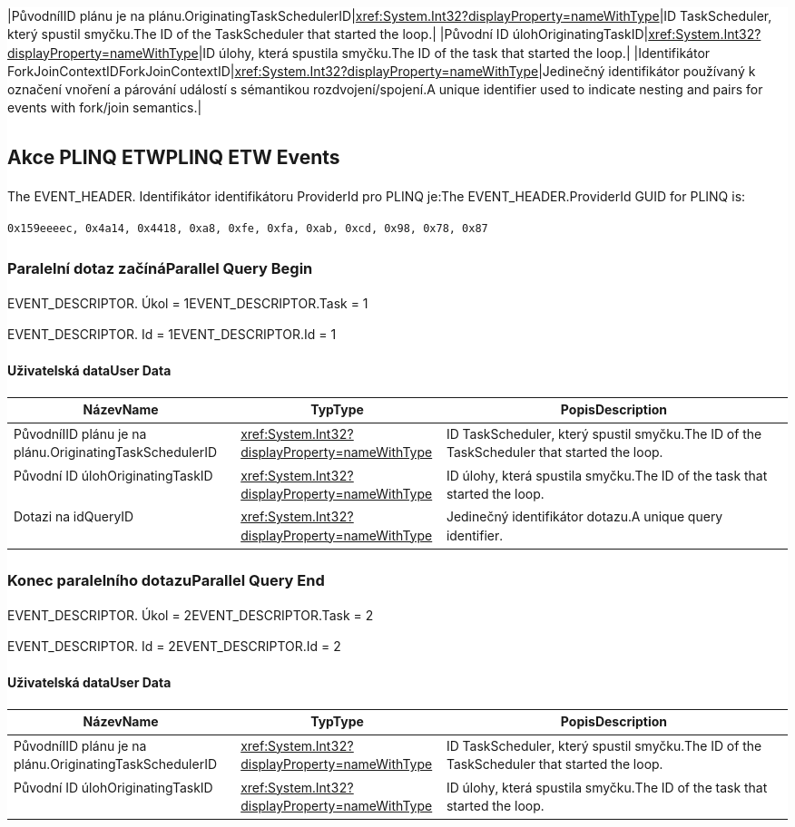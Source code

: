 |<span data-ttu-id="6eb9e-173">PůvodníIID plánu je na plánu.</span><span class="sxs-lookup"><span data-stu-id="6eb9e-173">OriginatingTaskSchedulerID</span></span>|<xref:System.Int32?displayProperty=nameWithType>|<span data-ttu-id="6eb9e-174">ID TaskScheduler, který spustil smyčku.</span><span class="sxs-lookup"><span data-stu-id="6eb9e-174">The ID of the TaskScheduler that started the loop.</span></span>|
|<span data-ttu-id="6eb9e-175">Původní ID úloh</span><span class="sxs-lookup"><span data-stu-id="6eb9e-175">OriginatingTaskID</span></span>|<xref:System.Int32?displayProperty=nameWithType>|<span data-ttu-id="6eb9e-176">ID úlohy, která spustila smyčku.</span><span class="sxs-lookup"><span data-stu-id="6eb9e-176">The ID of the task that started the loop.</span></span>|
|<span data-ttu-id="6eb9e-177">Identifikátor ForkJoinContextID</span><span class="sxs-lookup"><span data-stu-id="6eb9e-177">ForkJoinContextID</span></span>|<xref:System.Int32?displayProperty=nameWithType>|<span data-ttu-id="6eb9e-178">Jedinečný identifikátor používaný k označení vnoření a párování událostí s sémantikou rozdvojení/spojení.</span><span class="sxs-lookup"><span data-stu-id="6eb9e-178">A unique identifier used to indicate nesting and pairs for events with fork/join semantics.</span></span>|

## <a name="plinq-etw-events"></a><span data-ttu-id="6eb9e-179">Akce PLINQ ETW</span><span class="sxs-lookup"><span data-stu-id="6eb9e-179">PLINQ ETW Events</span></span>
 <span data-ttu-id="6eb9e-180">The EVENT_HEADER. Identifikátor identifikátoru ProviderId pro PLINQ je:</span><span class="sxs-lookup"><span data-stu-id="6eb9e-180">The EVENT_HEADER.ProviderId GUID for PLINQ is:</span></span>

`0x159eeeec, 0x4a14, 0x4418, 0xa8, 0xfe, 0xfa, 0xab, 0xcd, 0x98, 0x78, 0x87`

### <a name="parallel-query-begin"></a><span data-ttu-id="6eb9e-181">Paralelní dotaz začíná</span><span class="sxs-lookup"><span data-stu-id="6eb9e-181">Parallel Query Begin</span></span>
 <span data-ttu-id="6eb9e-182">EVENT_DESCRIPTOR. Úkol = 1</span><span class="sxs-lookup"><span data-stu-id="6eb9e-182">EVENT_DESCRIPTOR.Task = 1</span></span>

 <span data-ttu-id="6eb9e-183">EVENT_DESCRIPTOR. Id = 1</span><span class="sxs-lookup"><span data-stu-id="6eb9e-183">EVENT_DESCRIPTOR.Id = 1</span></span>

#### <a name="user-data"></a><span data-ttu-id="6eb9e-184">Uživatelská data</span><span class="sxs-lookup"><span data-stu-id="6eb9e-184">User Data</span></span>

|<span data-ttu-id="6eb9e-185">**Název**</span><span class="sxs-lookup"><span data-stu-id="6eb9e-185">**Name**</span></span>|<span data-ttu-id="6eb9e-186">**Typ**</span><span class="sxs-lookup"><span data-stu-id="6eb9e-186">**Type**</span></span>|<span data-ttu-id="6eb9e-187">**Popis**</span><span class="sxs-lookup"><span data-stu-id="6eb9e-187">**Description**</span></span>|
|--------------|--------------|---------------------|
|<span data-ttu-id="6eb9e-188">PůvodníIID plánu je na plánu.</span><span class="sxs-lookup"><span data-stu-id="6eb9e-188">OriginatingTaskSchedulerID</span></span>|<xref:System.Int32?displayProperty=nameWithType>|<span data-ttu-id="6eb9e-189">ID TaskScheduler, který spustil smyčku.</span><span class="sxs-lookup"><span data-stu-id="6eb9e-189">The ID of the TaskScheduler that started the loop.</span></span>|
|<span data-ttu-id="6eb9e-190">Původní ID úloh</span><span class="sxs-lookup"><span data-stu-id="6eb9e-190">OriginatingTaskID</span></span>|<xref:System.Int32?displayProperty=nameWithType>|<span data-ttu-id="6eb9e-191">ID úlohy, která spustila smyčku.</span><span class="sxs-lookup"><span data-stu-id="6eb9e-191">The ID of the task that started the loop.</span></span>|
|<span data-ttu-id="6eb9e-192">Dotazi na id</span><span class="sxs-lookup"><span data-stu-id="6eb9e-192">QueryID</span></span>|<xref:System.Int32?displayProperty=nameWithType>|<span data-ttu-id="6eb9e-193">Jedinečný identifikátor dotazu.</span><span class="sxs-lookup"><span data-stu-id="6eb9e-193">A unique query identifier.</span></span>|

### <a name="parallel-query-end"></a><span data-ttu-id="6eb9e-194">Konec paralelního dotazu</span><span class="sxs-lookup"><span data-stu-id="6eb9e-194">Parallel Query End</span></span>
 <span data-ttu-id="6eb9e-195">EVENT_DESCRIPTOR. Úkol = 2</span><span class="sxs-lookup"><span data-stu-id="6eb9e-195">EVENT_DESCRIPTOR.Task = 2</span></span>

 <span data-ttu-id="6eb9e-196">EVENT_DESCRIPTOR. Id = 2</span><span class="sxs-lookup"><span data-stu-id="6eb9e-196">EVENT_DESCRIPTOR.Id = 2</span></span>

#### <a name="user-data"></a><span data-ttu-id="6eb9e-197">Uživatelská data</span><span class="sxs-lookup"><span data-stu-id="6eb9e-197">User Data</span></span>

|<span data-ttu-id="6eb9e-198">**Název**</span><span class="sxs-lookup"><span data-stu-id="6eb9e-198">**Name**</span></span>|<span data-ttu-id="6eb9e-199">**Typ**</span><span class="sxs-lookup"><span data-stu-id="6eb9e-199">**Type**</span></span>|<span data-ttu-id="6eb9e-200">**Popis**</span><span class="sxs-lookup"><span data-stu-id="6eb9e-200">**Description**</span></span>|
|--------------|--------------|---------------------|
|<span data-ttu-id="6eb9e-201">PůvodníIID plánu je na plánu.</span><span class="sxs-lookup"><span data-stu-id="6eb9e-201">OriginatingTaskSchedulerID</span></span>|<xref:System.Int32?displayProperty=nameWithType>|<span data-ttu-id="6eb9e-202">ID TaskScheduler, který spustil smyčku.</span><span class="sxs-lookup"><span data-stu-id="6eb9e-202">The ID of the TaskScheduler that started the loop.</span></span>|
|<span data-ttu-id="6eb9e-203">Původní ID úloh</span><span class="sxs-lookup"><span data-stu-id="6eb9e-203">OriginatingTaskID</span></span>|<xref:System.Int32?displayProperty=nameWithType>|<span data-ttu-id="6eb9e-204">ID úlohy, která spustila smyčku.</span><span class="sxs-lookup"><span data-stu-id="6eb9e-204">The ID of the task that started the loop.</span></span>|